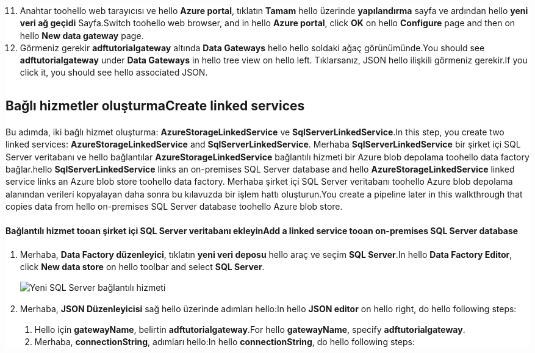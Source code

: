11. <span data-ttu-id="75f86-207">Anahtar toohello web tarayıcısı ve hello **Azure portal**, tıklatın **Tamam** hello üzerinde **yapılandırma** sayfa ve ardından hello **yeni veri ağ geçidi** Sayfa.</span><span class="sxs-lookup"><span data-stu-id="75f86-207">Switch toohello web browser, and in hello **Azure portal**, click **OK** on hello **Configure** page and then on hello **New data gateway** page.</span></span>
12. <span data-ttu-id="75f86-208">Görmeniz gerekir **adftutorialgateway** altında **Data Gateways** hello hello soldaki ağaç görünümünde.</span><span class="sxs-lookup"><span data-stu-id="75f86-208">You should see **adftutorialgateway** under **Data Gateways** in hello tree view on hello left.</span></span>  <span data-ttu-id="75f86-209">Tıklarsanız, JSON hello ilişkili görmeniz gerekir.</span><span class="sxs-lookup"><span data-stu-id="75f86-209">If you click it, you should see hello associated JSON.</span></span>

## <a name="create-linked-services"></a><span data-ttu-id="75f86-210">Bağlı hizmetler oluşturma</span><span class="sxs-lookup"><span data-stu-id="75f86-210">Create linked services</span></span>
<span data-ttu-id="75f86-211">Bu adımda, iki bağlı hizmet oluşturma: **AzureStorageLinkedService** ve **SqlServerLinkedService**.</span><span class="sxs-lookup"><span data-stu-id="75f86-211">In this step, you create two linked services: **AzureStorageLinkedService** and **SqlServerLinkedService**.</span></span> <span data-ttu-id="75f86-212">Merhaba **SqlServerLinkedService** bir şirket içi SQL Server veritabanı ve hello bağlantılar **AzureStorageLinkedService** bağlantılı hizmeti bir Azure blob depolama toohello data factory bağlar.</span><span class="sxs-lookup"><span data-stu-id="75f86-212">hello **SqlServerLinkedService** links an on-premises SQL Server database and hello **AzureStorageLinkedService** linked service links an Azure blob store toohello data factory.</span></span> <span data-ttu-id="75f86-213">Merhaba şirket içi SQL Server veritabanı toohello Azure blob depolama alanından verileri kopyalayan daha sonra bu kılavuzda bir işlem hattı oluşturun.</span><span class="sxs-lookup"><span data-stu-id="75f86-213">You create a pipeline later in this walkthrough that copies data from hello on-premises SQL Server database toohello Azure blob store.</span></span>

#### <a name="add-a-linked-service-tooan-on-premises-sql-server-database"></a><span data-ttu-id="75f86-214">Bağlantılı hizmet tooan şirket içi SQL Server veritabanı ekleyin</span><span class="sxs-lookup"><span data-stu-id="75f86-214">Add a linked service tooan on-premises SQL Server database</span></span>
1. <span data-ttu-id="75f86-215">Merhaba, **Data Factory düzenleyici**, tıklatın **yeni veri deposu** hello araç ve seçim **SQL Server**.</span><span class="sxs-lookup"><span data-stu-id="75f86-215">In hello **Data Factory Editor**, click **New data store** on hello toolbar and select **SQL Server**.</span></span>

   ![Yeni SQL Server bağlantılı hizmeti](./media/data-factory-move-data-between-onprem-and-cloud/NewSQLServer.png)
2. <span data-ttu-id="75f86-217">Merhaba, **JSON Düzenleyicisi** sağ hello üzerinde adımları hello:</span><span class="sxs-lookup"><span data-stu-id="75f86-217">In hello **JSON editor** on hello right, do hello following steps:</span></span>

   1. <span data-ttu-id="75f86-218">Hello için **gatewayName**, belirtin **adftutorialgateway**.</span><span class="sxs-lookup"><span data-stu-id="75f86-218">For hello **gatewayName**, specify **adftutorialgateway**.</span></span>    
   2. <span data-ttu-id="75f86-219">Merhaba, **connectionString**, adımları hello:</span><span class="sxs-lookup"><span data-stu-id="75f86-219">In hello **connectionString**, do hello following steps:</span></span>    
